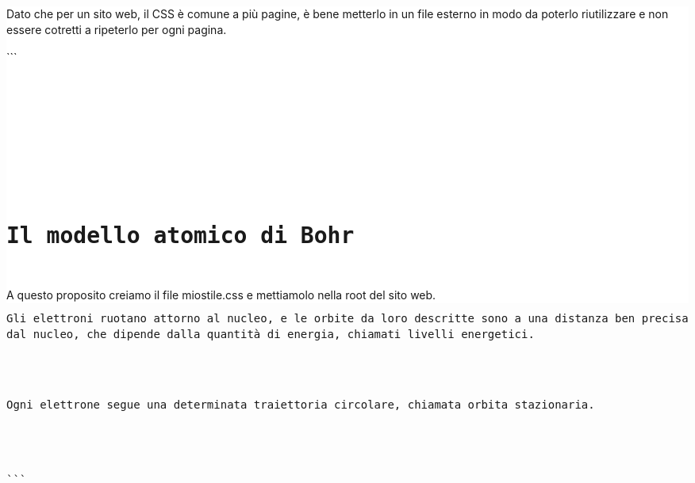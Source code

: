 Dato che per un sito web, il CSS è comune a più pagine, è bene metterlo in un file esterno in modo da poterlo riutilizzare e non essere cotretti a ripeterlo per ogni pagina.

<div class="wp-block-simple-code-block-ace" style="height: 250px; position:relative; margin-bottom: 50px;">```
<pre class="wp-block-simple-code-block-ace" data-copy="false" data-fontsize="14" data-lines="Infinity" data-mode="html" data-showlines="true" data-theme="monokai" style="position:absolute;top:0;right:0;bottom:0;left:0">
<html lang="id">
<head>
  <meta charset="utf-8">
  <title>L'atomo</title>
  <link rel="stylesheet" href="miostile.css">
</head>
<body>
  <h1>Il modello atomico di Bohr</h1>
  <p>Gli elettroni ruotano attorno al nucleo, e le orbite da loro descritte sono a una distanza ben precisa dal nucleo, che dipende dalla quantità di energia, chiamati livelli energetici.</p>
  <p>Ogni elettrone segue una determinata traiettoria circolare, chiamata orbita stazionaria.</p>
</body>
</html>
```

</div>A questo proposito creiamo il file miostile.css e mettiamolo nella root del sito web.

</body></html>
